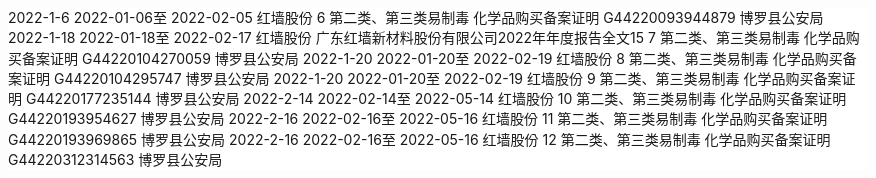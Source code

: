 2022-1-6
2022-01-06至
2022-02-05
红墙股份
6
第二类、第三类易制毒
化学品购买备案证明
G44220093944879
博罗县公安局
2022-1-18
2022-01-18至
2022-02-17
红墙股份
广东红墙新材料股份有限公司2022年年度报告全文15
7
第二类、第三类易制毒
化学品购买备案证明
G44220104270059
博罗县公安局
2022-1-20
2022-01-20至
2022-02-19
红墙股份
8
第二类、第三类易制毒
化学品购买备案证明
G44220104295747
博罗县公安局
2022-1-20
2022-01-20至
2022-02-19
红墙股份
9
第二类、第三类易制毒
化学品购买备案证明
G44220177235144
博罗县公安局
2022-2-14
2022-02-14至
2022-05-14
红墙股份
10
第二类、第三类易制毒
化学品购买备案证明
G44220193954627
博罗县公安局
2022-2-16
2022-02-16至
2022-05-16
红墙股份
11
第二类、第三类易制毒
化学品购买备案证明
G44220193969865
博罗县公安局
2022-2-16
2022-02-16至
2022-05-16
红墙股份
12
第二类、第三类易制毒
化学品购买备案证明
G44220312314563
博罗县公安局